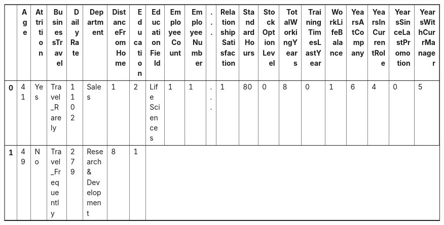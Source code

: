 


<div>
<table border="1" class="dataframe">
  <thead>
    <tr style="text-align: right;">
      <th></th>
      <th>Age</th>
      <th>Attrition</th>
      <th>BusinessTravel</th>
      <th>DailyRate</th>
      <th>Department</th>
      <th>DistanceFromHome</th>
      <th>Education</th>
      <th>EducationField</th>
      <th>EmployeeCount</th>
      <th>EmployeeNumber</th>
      <th>...</th>
      <th>RelationshipSatisfaction</th>
      <th>StandardHours</th>
      <th>StockOptionLevel</th>
      <th>TotalWorkingYears</th>
      <th>TrainingTimesLastYear</th>
      <th>WorkLifeBalance</th>
      <th>YearsAtCompany</th>
      <th>YearsInCurrentRole</th>
      <th>YearsSinceLastPromotion</th>
      <th>YearsWithCurrManager</th>
    </tr>
  </thead>
  <tbody>
    <tr>
      <th>0</th>
      <td>41</td>
      <td>Yes</td>
      <td>Travel_Rarely</td>
      <td>1102</td>
      <td>Sales</td>
      <td>1</td>
      <td>2</td>
      <td>Life Sciences</td>
      <td>1</td>
      <td>1</td>
      <td>...</td>
      <td>1</td>
      <td>80</td>
      <td>0</td>
      <td>8</td>
      <td>0</td>
      <td>1</td>
      <td>6</td>
      <td>4</td>
      <td>0</td>
      <td>5</td>
    </tr>
    <tr>
      <th>1</th>
      <td>49</td>
      <td>No</td>
      <td>Travel_Frequently</td>
      <td>279</td>
      <td>Research &amp; Development</td>
      <td>8</td>
      <td>1</td>